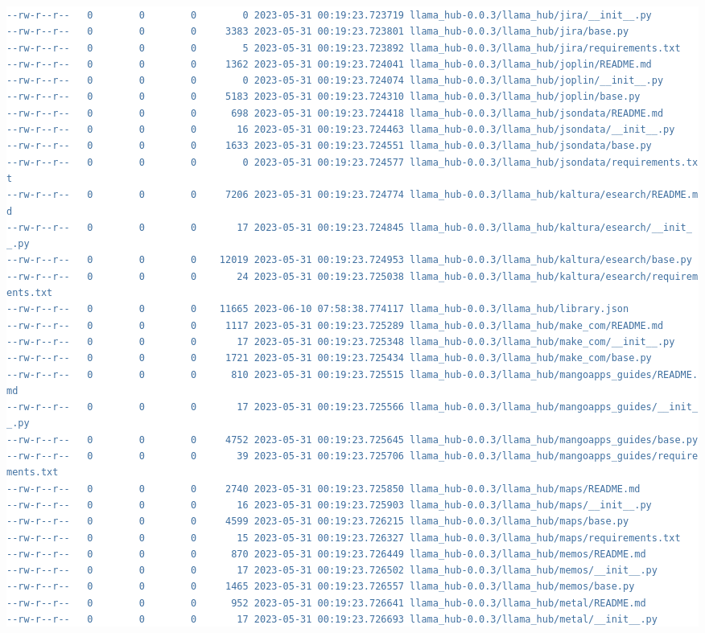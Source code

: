 ```diff
--rw-r--r--   0        0        0        0 2023-05-31 00:19:23.723719 llama_hub-0.0.3/llama_hub/jira/__init__.py
--rw-r--r--   0        0        0     3383 2023-05-31 00:19:23.723801 llama_hub-0.0.3/llama_hub/jira/base.py
--rw-r--r--   0        0        0        5 2023-05-31 00:19:23.723892 llama_hub-0.0.3/llama_hub/jira/requirements.txt
--rw-r--r--   0        0        0     1362 2023-05-31 00:19:23.724041 llama_hub-0.0.3/llama_hub/joplin/README.md
--rw-r--r--   0        0        0        0 2023-05-31 00:19:23.724074 llama_hub-0.0.3/llama_hub/joplin/__init__.py
--rw-r--r--   0        0        0     5183 2023-05-31 00:19:23.724310 llama_hub-0.0.3/llama_hub/joplin/base.py
--rw-r--r--   0        0        0      698 2023-05-31 00:19:23.724418 llama_hub-0.0.3/llama_hub/jsondata/README.md
--rw-r--r--   0        0        0       16 2023-05-31 00:19:23.724463 llama_hub-0.0.3/llama_hub/jsondata/__init__.py
--rw-r--r--   0        0        0     1633 2023-05-31 00:19:23.724551 llama_hub-0.0.3/llama_hub/jsondata/base.py
--rw-r--r--   0        0        0        0 2023-05-31 00:19:23.724577 llama_hub-0.0.3/llama_hub/jsondata/requirements.txt
--rw-r--r--   0        0        0     7206 2023-05-31 00:19:23.724774 llama_hub-0.0.3/llama_hub/kaltura/esearch/README.md
--rw-r--r--   0        0        0       17 2023-05-31 00:19:23.724845 llama_hub-0.0.3/llama_hub/kaltura/esearch/__init__.py
--rw-r--r--   0        0        0    12019 2023-05-31 00:19:23.724953 llama_hub-0.0.3/llama_hub/kaltura/esearch/base.py
--rw-r--r--   0        0        0       24 2023-05-31 00:19:23.725038 llama_hub-0.0.3/llama_hub/kaltura/esearch/requirements.txt
--rw-r--r--   0        0        0    11665 2023-06-10 07:58:38.774117 llama_hub-0.0.3/llama_hub/library.json
--rw-r--r--   0        0        0     1117 2023-05-31 00:19:23.725289 llama_hub-0.0.3/llama_hub/make_com/README.md
--rw-r--r--   0        0        0       17 2023-05-31 00:19:23.725348 llama_hub-0.0.3/llama_hub/make_com/__init__.py
--rw-r--r--   0        0        0     1721 2023-05-31 00:19:23.725434 llama_hub-0.0.3/llama_hub/make_com/base.py
--rw-r--r--   0        0        0      810 2023-05-31 00:19:23.725515 llama_hub-0.0.3/llama_hub/mangoapps_guides/README.md
--rw-r--r--   0        0        0       17 2023-05-31 00:19:23.725566 llama_hub-0.0.3/llama_hub/mangoapps_guides/__init__.py
--rw-r--r--   0        0        0     4752 2023-05-31 00:19:23.725645 llama_hub-0.0.3/llama_hub/mangoapps_guides/base.py
--rw-r--r--   0        0        0       39 2023-05-31 00:19:23.725706 llama_hub-0.0.3/llama_hub/mangoapps_guides/requirements.txt
--rw-r--r--   0        0        0     2740 2023-05-31 00:19:23.725850 llama_hub-0.0.3/llama_hub/maps/README.md
--rw-r--r--   0        0        0       16 2023-05-31 00:19:23.725903 llama_hub-0.0.3/llama_hub/maps/__init__.py
--rw-r--r--   0        0        0     4599 2023-05-31 00:19:23.726215 llama_hub-0.0.3/llama_hub/maps/base.py
--rw-r--r--   0        0        0       15 2023-05-31 00:19:23.726327 llama_hub-0.0.3/llama_hub/maps/requirements.txt
--rw-r--r--   0        0        0      870 2023-05-31 00:19:23.726449 llama_hub-0.0.3/llama_hub/memos/README.md
--rw-r--r--   0        0        0       17 2023-05-31 00:19:23.726502 llama_hub-0.0.3/llama_hub/memos/__init__.py
--rw-r--r--   0        0        0     1465 2023-05-31 00:19:23.726557 llama_hub-0.0.3/llama_hub/memos/base.py
--rw-r--r--   0        0        0      952 2023-05-31 00:19:23.726641 llama_hub-0.0.3/llama_hub/metal/README.md
--rw-r--r--   0        0        0       17 2023-05-31 00:19:23.726693 llama_hub-0.0.3/llama_hub/metal/__init__.py
```